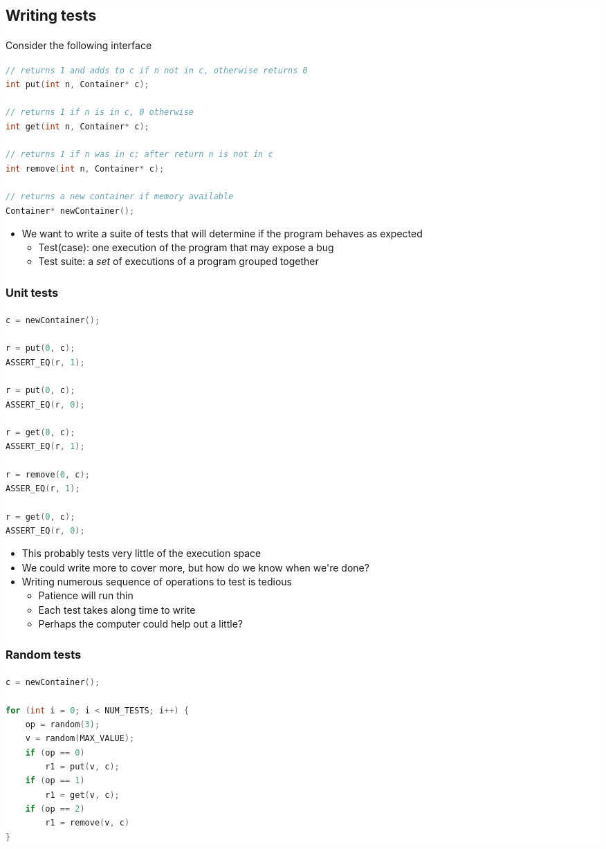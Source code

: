 ## Writing tests

Consider the following interface

```C++
// returns 1 and adds to c if n not in c, otherwise returns 0
int put(int n, Container* c);

// returns 1 if n is in c, 0 otherwise
int get(int n, Container* c);

// returns 1 if n was in c; after return n is not in c
int remove(int n, Container* c);

// returns a new container if memory available
Container* newContainer();
```

- We want to write a suite of tests that will determine if the program behaves as expected
	- Test(case): one execution of the program that may expose a bug
	- Test suite: a *set* of executions of a program grouped together

### Unit tests

```C++
c = newContainer();

r = put(0, c);
ASSERT_EQ(r, 1);

r = put(0, c);
ASSERT_EQ(r, 0);

r = get(0, c);
ASSERT_EQ(r, 1);

r = remove(0, c);
ASSER_EQ(r, 1);

r = get(0, c);
ASSERT_EQ(r, 0);
```

- This probably tests very little of the execution space
- We could write more to cover more, but how do we know when we're done?
- Writing numerous sequence of operations to test is tedious
	- Patience will run thin
	- Each test takes along time to write
	- Perhaps the computer could help out a little?

### Random tests

```C++
c = newContainer();

for (int i = 0; i < NUM_TESTS; i++) {
	op = random(3);
	v = random(MAX_VALUE);
	if (op == 0)
		r1 = put(v, c);
	if (op == 1)
		r1 = get(v, c);
	if (op == 2)
		r1 = remove(v, c)
}
```